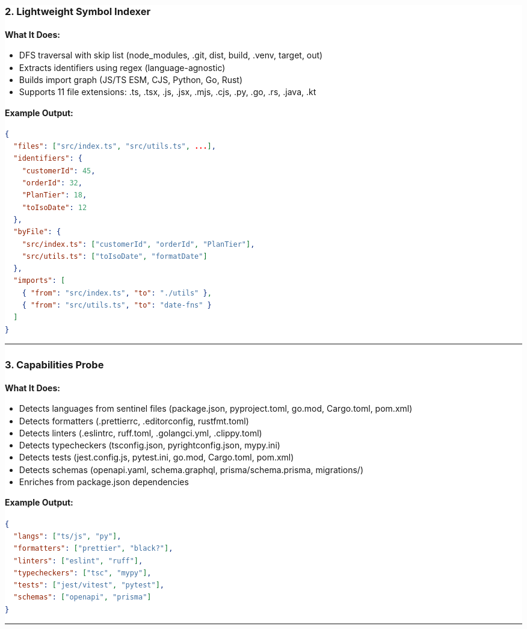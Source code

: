 
### 2. Lightweight Symbol Indexer

**What It Does:**
- DFS traversal with skip list (node_modules, .git, dist, build, .venv, target, out)
- Extracts identifiers using regex (language-agnostic)
- Builds import graph (JS/TS ESM, CJS, Python, Go, Rust)
- Supports 11 file extensions: .ts, .tsx, .js, .jsx, .mjs, .cjs, .py, .go, .rs, .java, .kt

**Example Output:**
```json
{
  "files": ["src/index.ts", "src/utils.ts", ...],
  "identifiers": {
    "customerId": 45,
    "orderId": 32,
    "PlanTier": 18,
    "toIsoDate": 12
  },
  "byFile": {
    "src/index.ts": ["customerId", "orderId", "PlanTier"],
    "src/utils.ts": ["toIsoDate", "formatDate"]
  },
  "imports": [
    { "from": "src/index.ts", "to": "./utils" },
    { "from": "src/utils.ts", "to": "date-fns" }
  ]
}
```

---

### 3. Capabilities Probe

**What It Does:**
- Detects languages from sentinel files (package.json, pyproject.toml, go.mod, Cargo.toml, pom.xml)
- Detects formatters (.prettierrc, .editorconfig, rustfmt.toml)
- Detects linters (.eslintrc, ruff.toml, .golangci.yml, .clippy.toml)
- Detects typecheckers (tsconfig.json, pyrightconfig.json, mypy.ini)
- Detects tests (jest.config.js, pytest.ini, go.mod, Cargo.toml, pom.xml)
- Detects schemas (openapi.yaml, schema.graphql, prisma/schema.prisma, migrations/)
- Enriches from package.json dependencies

**Example Output:**
```json
{
  "langs": ["ts/js", "py"],
  "formatters": ["prettier", "black?"],
  "linters": ["eslint", "ruff"],
  "typecheckers": ["tsc", "mypy"],
  "tests": ["jest/vitest", "pytest"],
  "schemas": ["openapi", "prisma"]
}
```

---